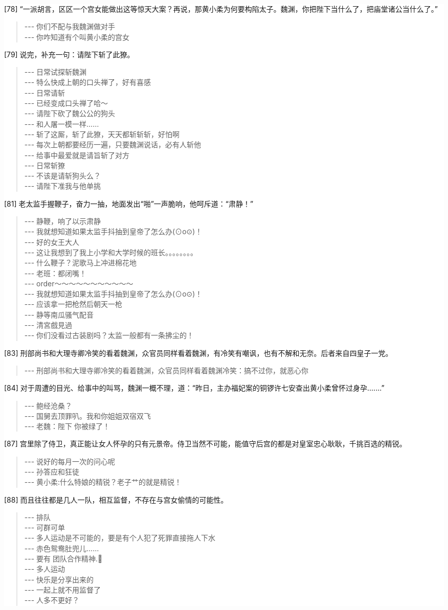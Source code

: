 [78] “一派胡言，区区一个宫女能做出这等惊天大案？再说，那黄小柔为何要构陷太子。魏渊，你把陛下当什么了，把庙堂诸公当什么了。”
>--- 你们不配与我魏渊做对手<br>
>--- 你咋知道有个叫黄小柔的宫女<br>

[79] 说完，补充一句：请陛下斩了此獠。
>--- 日常试探斩魏渊<br>
>--- 特么快成上朝的口头禅了，好有喜感<br>
>--- 日常请斩<br>
>--- 已经变成口头禅了哈～<br>
>--- 请陛下砍了魏公公的狗头<br>
>--- 和人屠一模一样……<br>
>--- 斩了这厮，斩了此獠，天天都斩斩斩，好怕啊<br>
>--- 每次上朝都要经历一遍，只要魏渊说话，必有人斩他<br>
>--- 给事中最爱就是请旨斩了对方<br>
>--- 日常斩獠<br>
>--- 不该是请斩狗头么？<br>
>--- 请陛下准我与他单挑<br>

[81] 老太监手握鞭子，奋力一抽，地面发出“啪”一声脆响，他呵斥道：“肃静！”
>--- 静鞭，响了以示肃静<br>
>--- 我就想知道如果太监手抖抽到皇帝了怎么办(⊙o⊙)！<br>
>--- 好的女王大人<br>
>--- 这让我想到了我上小学和大学时候的班长。。。。。。。。<br>
>--- 什么鞭子？泥歌马上冲进棉花地<br>
>--- 老班：都闭嘴！<br>
>--- order～～～～～～～～～～～<br>
>--- 我就想知道如果太监手抖抽到皇帝了怎么办(⊙o⊙)！<br>
>--- 应该拿一把枪然后朝天一枪<br>
>--- 静等南瓜骚气配音<br>
>--- 清宮戲見過<br>
>--- 你们没看过古装剧吗？太监一般都有一条拂尘的！<br>

[83] 刑部尚书和大理寺卿冷笑的看着魏渊，众官员同样看着魏渊，有冷笑有嘲讽，也有不解和无奈。后者来自四皇子一党。
>--- 刑部尚书和大理寺卿冷笑的看着魏渊，众官员同样看着魏渊冷笑：搞不过你，就恶心你<br>

[84] 对于周遭的目光、给事中的叫骂，魏渊一概不理，道：“昨日，主办福妃案的铜锣许七安查出黄小柔曾怀过身孕.......”
>--- 鲍经沧桑？<br>
>--- 国舅去顶罪叭。我和你姐姐双宿双飞<br>
>--- 老魏：陛下 你被绿了！<br>

[87] 宫里除了侍卫，真正能让女人怀孕的只有元景帝。侍卫当然不可能，能值守后宫的都是对皇室忠心耿耿，千挑百选的精锐。
>--- 说好的每月一次的问心呢<br>
>--- 孙答应和狂徒<br>
>--- 黄小柔:什么特娘的精锐？老子艹的就是精锐！<br>

[88] 而且往往都是几人一队，相互监督，不存在与宫女偷情的可能性。
>--- 排队<br>
>--- 可群可单<br>
>--- 多人运动是不可能的，要是有个人犯了死罪直接拖人下水<br>
>--- 赤色鸳鸯肚兜儿……<br>
>--- 要有 团队合作精神.🤣<br>
>--- 多人运动<br>
>--- 快乐是分享出来的<br>
>--- 一起上就不用监督了<br>
>--- 人多不更好？<br>
